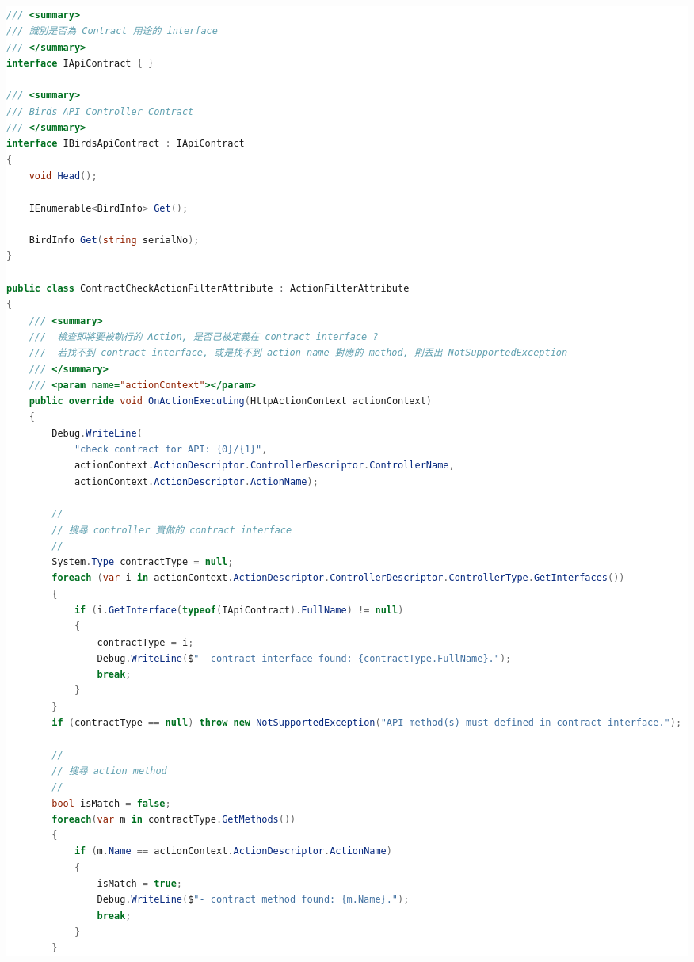 ```csharp
/// <summary>
/// 識別是否為 Contract 用途的 interface
/// </summary>
interface IApiContract { }

/// <summary>
/// Birds API Controller Contract
/// </summary>
interface IBirdsApiContract : IApiContract
{
    void Head();

    IEnumerable<BirdInfo> Get();

    BirdInfo Get(string serialNo);
}

public class ContractCheckActionFilterAttribute : ActionFilterAttribute
{
    /// <summary>
    ///  檢查即將要被執行的 Action, 是否已被定義在 contract interface ?
    ///  若找不到 contract interface, 或是找不到 action name 對應的 method, 則丟出 NotSupportedException
    /// </summary>
    /// <param name="actionContext"></param>
    public override void OnActionExecuting(HttpActionContext actionContext)
    {
        Debug.WriteLine(
            "check contract for API: {0}/{1}",
            actionContext.ActionDescriptor.ControllerDescriptor.ControllerName,
            actionContext.ActionDescriptor.ActionName);

        //
        // 搜尋 controller 實做的 contract interface
        //
        System.Type contractType = null;
        foreach (var i in actionContext.ActionDescriptor.ControllerDescriptor.ControllerType.GetInterfaces())
        {
            if (i.GetInterface(typeof(IApiContract).FullName) != null)
            {
                contractType = i;
                Debug.WriteLine($"- contract interface found: {contractType.FullName}.");
                break;
            }
        }
        if (contractType == null) throw new NotSupportedException("API method(s) must defined in contract interface.");

        //
        // 搜尋 action method
        //
        bool isMatch = false;
        foreach(var m in contractType.GetMethods())
        {
            if (m.Name == actionContext.ActionDescriptor.ActionName)
            {
                isMatch = true;
                Debug.WriteLine($"- contract method found: {m.Name}.");
                break;
            }
        }

```